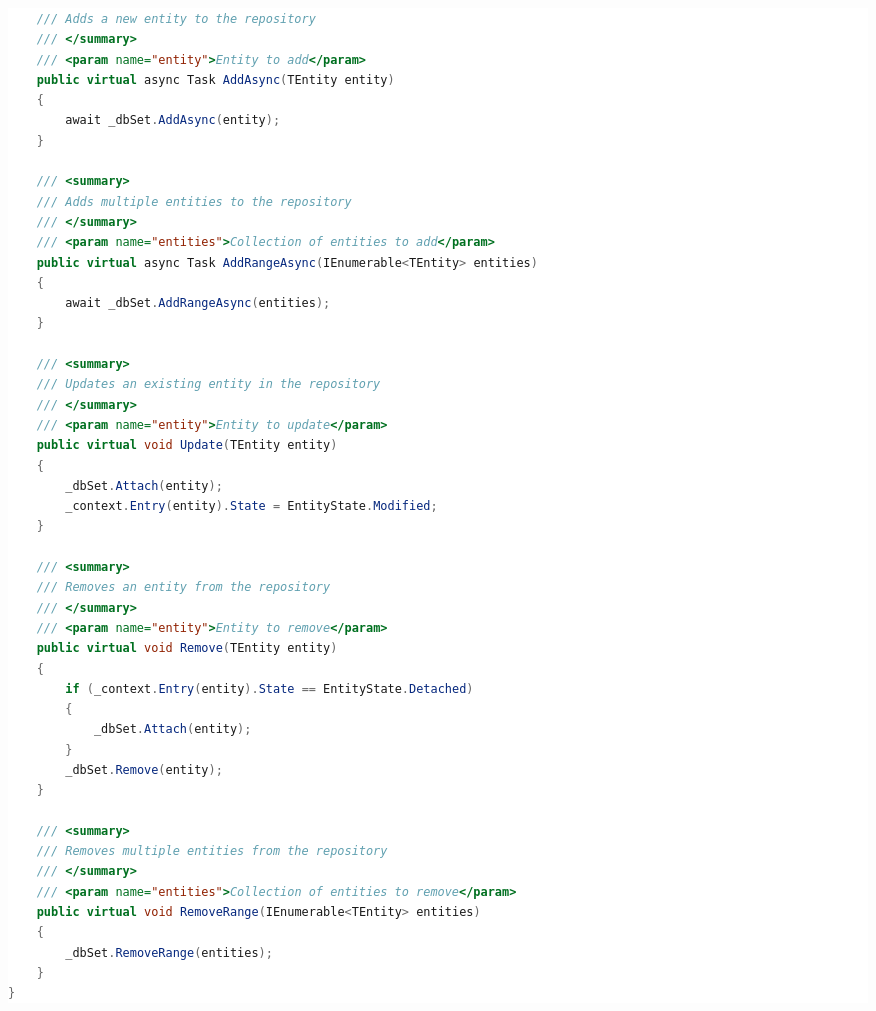 ```csharp
    /// Adds a new entity to the repository
    /// </summary>
    /// <param name="entity">Entity to add</param>
    public virtual async Task AddAsync(TEntity entity)
    {
        await _dbSet.AddAsync(entity);
    }
    
    /// <summary>
    /// Adds multiple entities to the repository
    /// </summary>
    /// <param name="entities">Collection of entities to add</param>
    public virtual async Task AddRangeAsync(IEnumerable<TEntity> entities)
    {
        await _dbSet.AddRangeAsync(entities);
    }
    
    /// <summary>
    /// Updates an existing entity in the repository
    /// </summary>
    /// <param name="entity">Entity to update</param>
    public virtual void Update(TEntity entity)
    {
        _dbSet.Attach(entity);
        _context.Entry(entity).State = EntityState.Modified;
    }
    
    /// <summary>
    /// Removes an entity from the repository
    /// </summary>
    /// <param name="entity">Entity to remove</param>
    public virtual void Remove(TEntity entity)
    {
        if (_context.Entry(entity).State == EntityState.Detached)
        {
            _dbSet.Attach(entity);
        }
        _dbSet.Remove(entity);
    }
    
    /// <summary>
    /// Removes multiple entities from the repository
    /// </summary>
    /// <param name="entities">Collection of entities to remove</param>
    public virtual void RemoveRange(IEnumerable<TEntity> entities)
    {
        _dbSet.RemoveRange(entities);
    }
}
```
